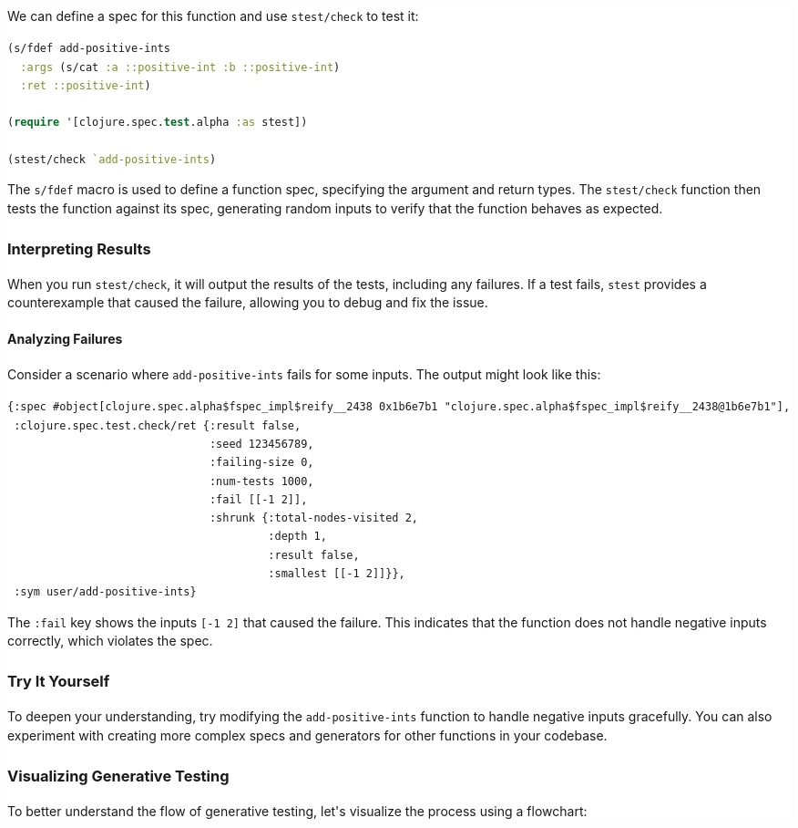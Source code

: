 We can define a spec for this function and use `stest/check` to test it:

```clojure
(s/fdef add-positive-ints
  :args (s/cat :a ::positive-int :b ::positive-int)
  :ret ::positive-int)

(require '[clojure.spec.test.alpha :as stest])

(stest/check `add-positive-ints)
```

The `s/fdef` macro is used to define a function spec, specifying the argument and return types. The `stest/check` function then tests the function against its spec, generating random inputs to verify that the function behaves as expected.

### Interpreting Results

When you run `stest/check`, it will output the results of the tests, including any failures. If a test fails, `stest` provides a counterexample that caused the failure, allowing you to debug and fix the issue.

#### Analyzing Failures

Consider a scenario where `add-positive-ints` fails for some inputs. The output might look like this:

```
{:spec #object[clojure.spec.alpha$fspec_impl$reify__2438 0x1b6e7b1 "clojure.spec.alpha$fspec_impl$reify__2438@1b6e7b1"],
 :clojure.spec.test.check/ret {:result false,
                               :seed 123456789,
                               :failing-size 0,
                               :num-tests 1000,
                               :fail [[-1 2]],
                               :shrunk {:total-nodes-visited 2,
                                        :depth 1,
                                        :result false,
                                        :smallest [[-1 2]]}},
 :sym user/add-positive-ints}
```

The `:fail` key shows the inputs `[-1 2]` that caused the failure. This indicates that the function does not handle negative inputs correctly, which violates the spec.

### Try It Yourself

To deepen your understanding, try modifying the `add-positive-ints` function to handle negative inputs gracefully. You can also experiment with creating more complex specs and generators for other functions in your codebase.

### Visualizing Generative Testing

To better understand the flow of generative testing, let's visualize the process using a flowchart:
